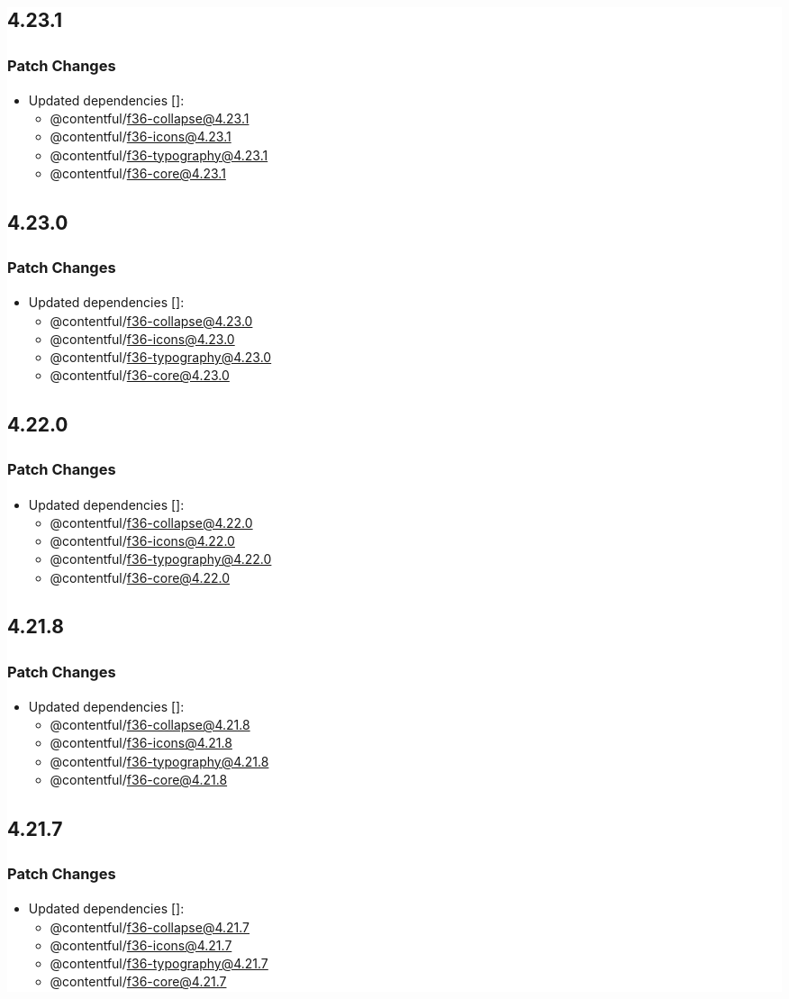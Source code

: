 ## 4.23.1

### Patch Changes

- Updated dependencies []:
  - @contentful/f36-collapse@4.23.1
  - @contentful/f36-icons@4.23.1
  - @contentful/f36-typography@4.23.1
  - @contentful/f36-core@4.23.1

## 4.23.0

### Patch Changes

- Updated dependencies []:
  - @contentful/f36-collapse@4.23.0
  - @contentful/f36-icons@4.23.0
  - @contentful/f36-typography@4.23.0
  - @contentful/f36-core@4.23.0

## 4.22.0

### Patch Changes

- Updated dependencies []:
  - @contentful/f36-collapse@4.22.0
  - @contentful/f36-icons@4.22.0
  - @contentful/f36-typography@4.22.0
  - @contentful/f36-core@4.22.0

## 4.21.8

### Patch Changes

- Updated dependencies []:
  - @contentful/f36-collapse@4.21.8
  - @contentful/f36-icons@4.21.8
  - @contentful/f36-typography@4.21.8
  - @contentful/f36-core@4.21.8

## 4.21.7

### Patch Changes

- Updated dependencies []:
  - @contentful/f36-collapse@4.21.7
  - @contentful/f36-icons@4.21.7
  - @contentful/f36-typography@4.21.7
  - @contentful/f36-core@4.21.7
